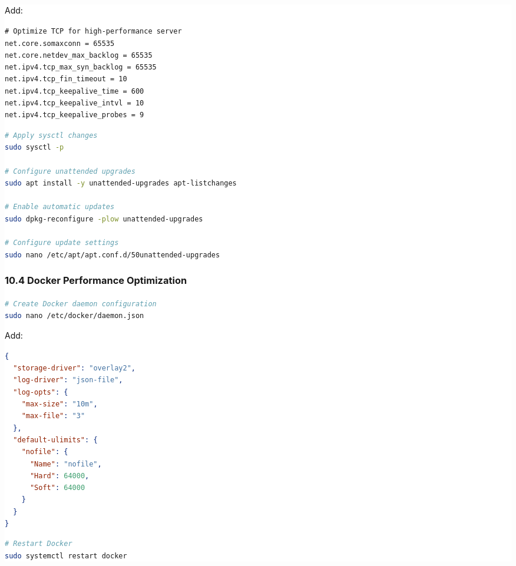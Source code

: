 Add:

```
# Optimize TCP for high-performance server
net.core.somaxconn = 65535
net.core.netdev_max_backlog = 65535
net.ipv4.tcp_max_syn_backlog = 65535
net.ipv4.tcp_fin_timeout = 10
net.ipv4.tcp_keepalive_time = 600
net.ipv4.tcp_keepalive_intvl = 10
net.ipv4.tcp_keepalive_probes = 9
```

```bash
# Apply sysctl changes
sudo sysctl -p

# Configure unattended upgrades
sudo apt install -y unattended-upgrades apt-listchanges

# Enable automatic updates
sudo dpkg-reconfigure -plow unattended-upgrades

# Configure update settings
sudo nano /etc/apt/apt.conf.d/50unattended-upgrades
```

### 10.4 Docker Performance Optimization

```bash
# Create Docker daemon configuration
sudo nano /etc/docker/daemon.json
```

Add:

```json
{
  "storage-driver": "overlay2",
  "log-driver": "json-file",
  "log-opts": {
    "max-size": "10m",
    "max-file": "3"
  },
  "default-ulimits": {
    "nofile": {
      "Name": "nofile",
      "Hard": 64000,
      "Soft": 64000
    }
  }
}
```

```bash
# Restart Docker
sudo systemctl restart docker
```

